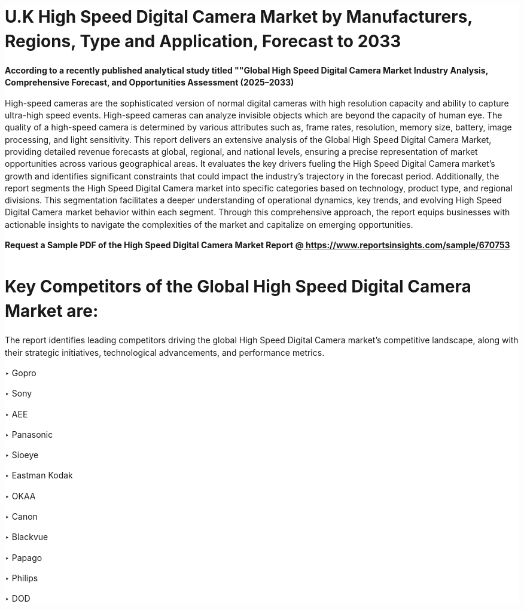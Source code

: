 # U.K High Speed Digital Camera Market by Manufacturers, Regions, Type and Application, Forecast to 2033

<strong>According to a recently published analytical study titled ""Global High Speed Digital Camera Market Industry Analysis, Comprehensive Forecast, and Opportunities Assessment (2025–2033)</strong>

High-speed cameras are the sophisticated version of normal digital cameras with high resolution capacity and ability to capture ultra-high speed events. High-speed cameras can analyze invisible objects which are beyond the capacity of human eye. The quality of a high-speed camera is determined by various attributes such as, frame rates, resolution, memory size, battery, image processing, and light sensitivity. This report delivers an extensive analysis of the Global High Speed Digital Camera Market, providing detailed revenue forecasts at global, regional, and national levels, ensuring a precise representation of market opportunities across various geographical areas. It evaluates the key drivers fueling the High Speed Digital Camera market’s growth and identifies significant constraints that could impact the industry’s trajectory in the forecast period. Additionally, the report segments the High Speed Digital Camera market into specific categories based on technology, product type, and regional divisions. This segmentation facilitates a deeper understanding of operational dynamics, key trends, and evolving High Speed Digital Camera market behavior within each segment. Through this comprehensive approach, the report equips businesses with actionable insights to navigate the complexities of the market and capitalize on emerging opportunities.

<strong>Request a Sample PDF of the High Speed Digital Camera Market Report </strong><strong>@<a href=https://www.reportsinsights.com/sample/670753> https://www.reportsinsights.com/sample/670753</a></strong></font>

# <strong>Key Competitors of the Global High Speed Digital Camera Market are:</strong>

The report identifies leading competitors driving the global High Speed Digital Camera market’s competitive landscape, along with their strategic initiatives, technological advancements, and performance metrics.

‣ Gopro

‣ Sony

‣ AEE

‣ Panasonic

‣ Sioeye

‣ Eastman Kodak

‣ OKAA

‣ Canon

‣ Blackvue

‣ Papago

‣ Philips

‣ DOD
